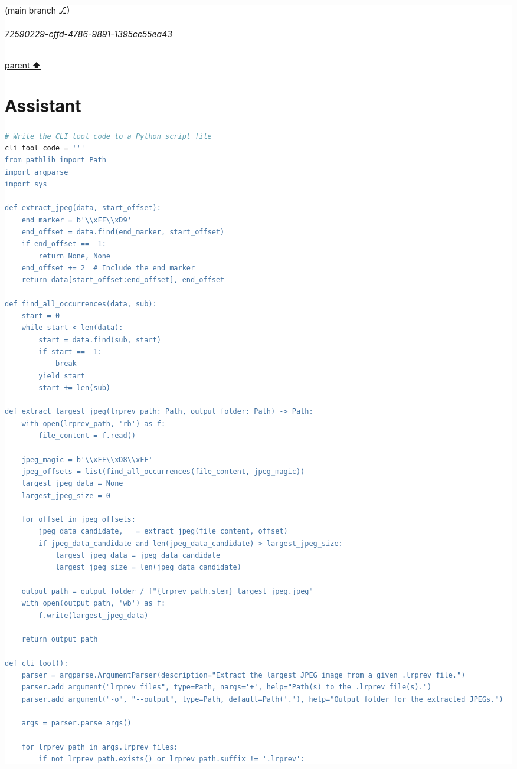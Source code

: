 
(main branch ⎇)
###### 72590229-cffd-4786-9891-1395cc55ea43
[parent ⬆️](#aaa2ff49-0b46-493b-bb93-70aad78679eb)
# Assistant

```python
# Write the CLI tool code to a Python script file
cli_tool_code = '''
from pathlib import Path
import argparse
import sys

def extract_jpeg(data, start_offset):
    end_marker = b'\\xFF\\xD9'
    end_offset = data.find(end_marker, start_offset)
    if end_offset == -1:
        return None, None
    end_offset += 2  # Include the end marker
    return data[start_offset:end_offset], end_offset

def find_all_occurrences(data, sub):
    start = 0
    while start < len(data):
        start = data.find(sub, start)
        if start == -1:
            break
        yield start
        start += len(sub)

def extract_largest_jpeg(lrprev_path: Path, output_folder: Path) -> Path:
    with open(lrprev_path, 'rb') as f:
        file_content = f.read()
    
    jpeg_magic = b'\\xFF\\xD8\\xFF'
    jpeg_offsets = list(find_all_occurrences(file_content, jpeg_magic))
    largest_jpeg_data = None
    largest_jpeg_size = 0

    for offset in jpeg_offsets:
        jpeg_data_candidate, _ = extract_jpeg(file_content, offset)
        if jpeg_data_candidate and len(jpeg_data_candidate) > largest_jpeg_size:
            largest_jpeg_data = jpeg_data_candidate
            largest_jpeg_size = len(jpeg_data_candidate)

    output_path = output_folder / f"{lrprev_path.stem}_largest_jpeg.jpeg"
    with open(output_path, 'wb') as f:
        f.write(largest_jpeg_data)
    
    return output_path

def cli_tool():
    parser = argparse.ArgumentParser(description="Extract the largest JPEG image from a given .lrprev file.")
    parser.add_argument("lrprev_files", type=Path, nargs='+', help="Path(s) to the .lrprev file(s).")
    parser.add_argument("-o", "--output", type=Path, default=Path('.'), help="Output folder for the extracted JPEGs.")
    
    args = parser.parse_args()
    
    for lrprev_path in args.lrprev_files:
        if not lrprev_path.exists() or lrprev_path.suffix != '.lrprev':
```